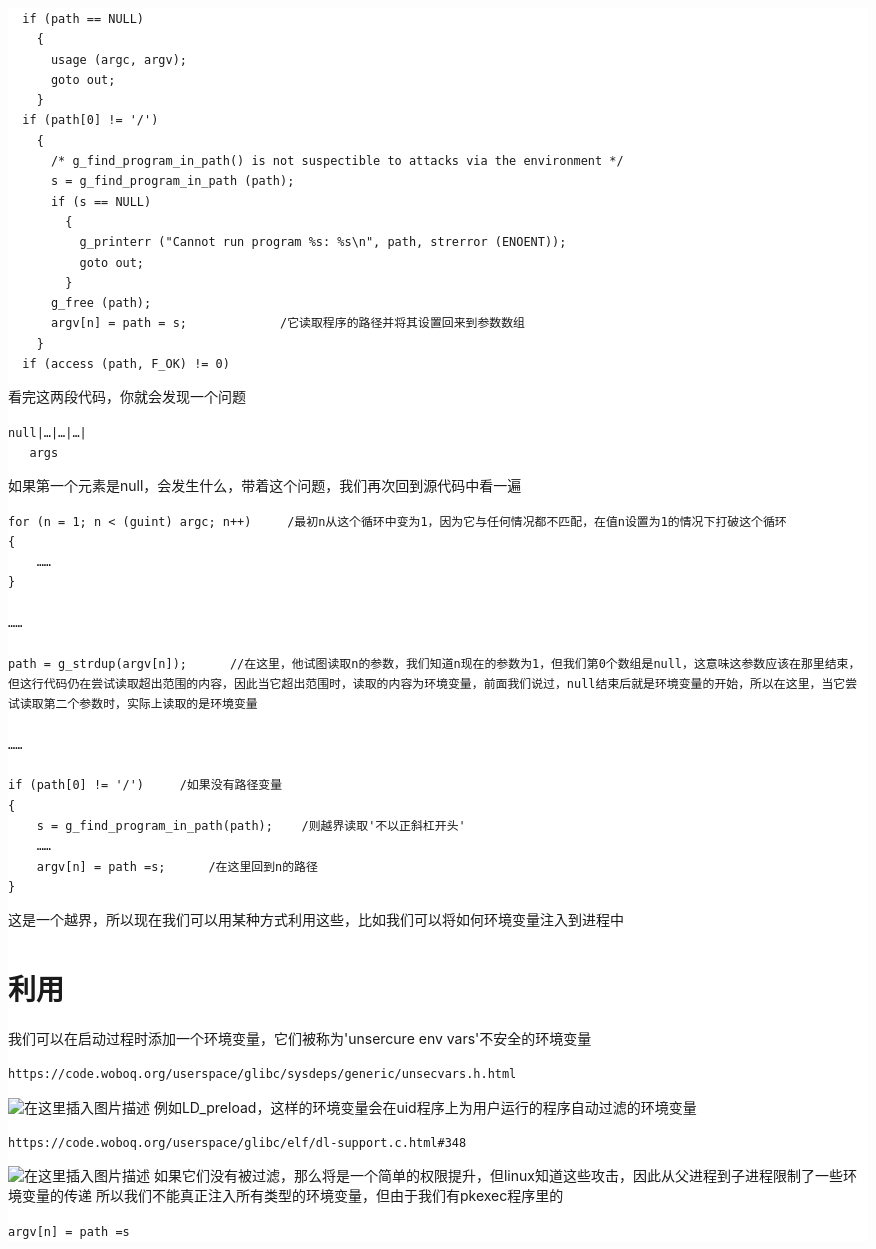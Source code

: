 ```
  if (path == NULL)
    {
      usage (argc, argv);
      goto out;
    }
  if (path[0] != '/')
    {
      /* g_find_program_in_path() is not suspectible to attacks via the environment */
      s = g_find_program_in_path (path);
      if (s == NULL)
        {
          g_printerr ("Cannot run program %s: %s\n", path, strerror (ENOENT));
          goto out;
        }
      g_free (path);
      argv[n] = path = s;             /它读取程序的路径并将其设置回来到参数数组
    }
  if (access (path, F_OK) != 0)
```
看完这两段代码，你就会发现一个问题
```
null|…|…|…|
   args
```
如果第一个元素是null，会发生什么，带着这个问题，我们再次回到源代码中看一遍
```
for (n = 1; n < (guint) argc; n++)     /最初n从这个循环中变为1，因为它与任何情况都不匹配，在值n设置为1的情况下打破这个循环
{
	……
}

……

path = g_strdup(argv[n]);      //在这里，他试图读取n的参数，我们知道n现在的参数为1，但我们第0个数组是null，这意味这参数应该在那里结束，但这行代码仍在尝试读取超出范围的内容，因此当它超出范围时，读取的内容为环境变量，前面我们说过，null结束后就是环境变量的开始，所以在这里，当它尝试读取第二个参数时，实际上读取的是环境变量

……

if (path[0] != '/')     /如果没有路径变量
{
	s = g_find_program_in_path(path);    /则越界读取'不以正斜杠开头'
	……
	argv[n] = path =s;      /在这里回到n的路径
}
```
这是一个越界，所以现在我们可以用某种方式利用这些，比如我们可以将如何环境变量注入到进程中
# 利用
我们可以在启动过程时添加一个环境变量，它们被称为'unsercure env vars'不安全的环境变量
```
https://code.woboq.org/userspace/glibc/sysdeps/generic/unsecvars.h.html
```
![在这里插入图片描述](https://img-blog.csdnimg.cn/e47b6d6370be4303a9e0490804164e00.png?x-oss-process=image/watermark,type_d3F5LXplbmhlaQ,shadow_50,text_Q1NETiBAQmExX01hMA==,size_20,color_FFFFFF,t_70,g_se,x_16)
例如LD_preload，这样的环境变量会在uid程序上为用户运行的程序自动过滤的环境变量
```
https://code.woboq.org/userspace/glibc/elf/dl-support.c.html#348
```
![在这里插入图片描述](https://img-blog.csdnimg.cn/51cf6fb6d21b46568d64f8619d670b6b.png?x-oss-process=image/watermark,type_d3F5LXplbmhlaQ,shadow_50,text_Q1NETiBAQmExX01hMA==,size_20,color_FFFFFF,t_70,g_se,x_16)
如果它们没有被过滤，那么将是一个简单的权限提升，但linux知道这些攻击，因此从父进程到子进程限制了一些环境变量的传递
所以我们不能真正注入所有类型的环境变量，但由于我们有pkexec程序里的
```
argv[n] = path =s
```